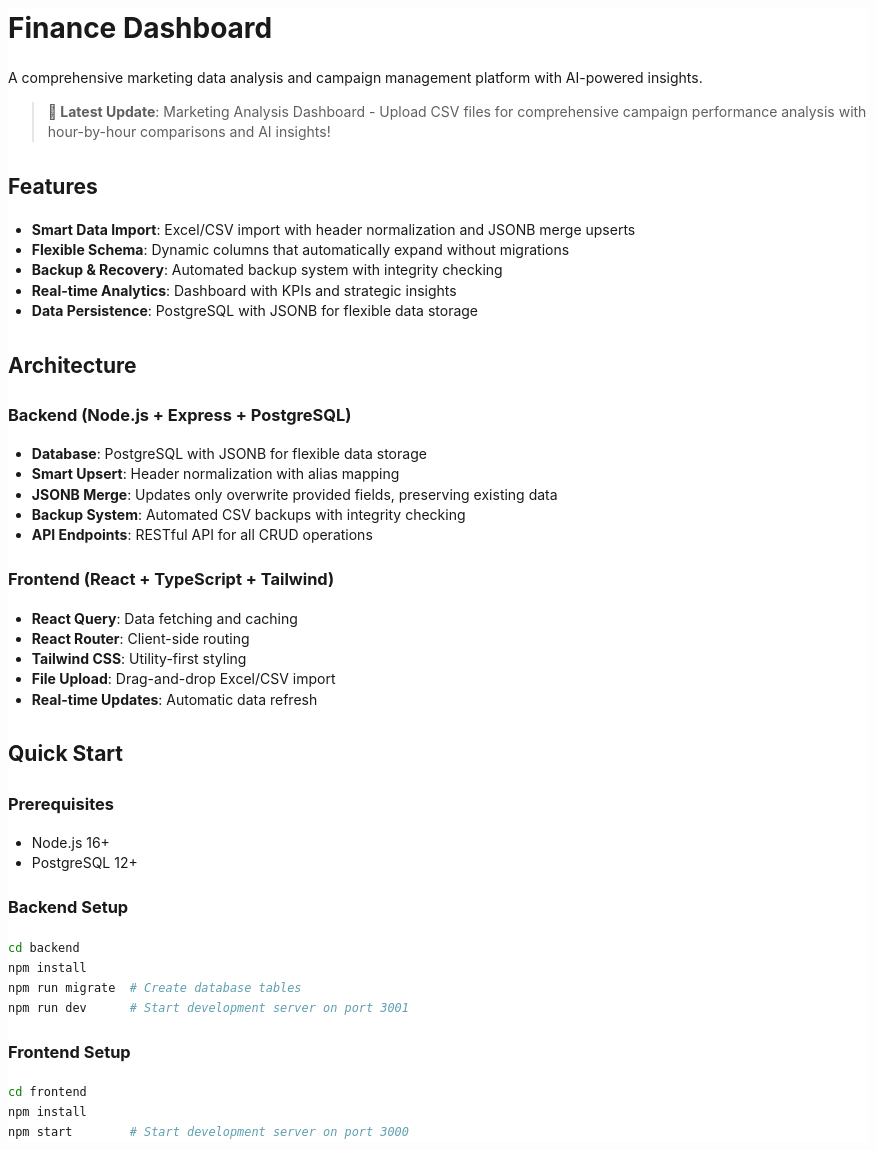 # Finance Dashboard

A comprehensive marketing data analysis and campaign management platform with AI-powered insights.

> **🚀 Latest Update**: Marketing Analysis Dashboard - Upload CSV files for comprehensive campaign performance analysis with hour-by-hour comparisons and AI insights!

## Features

- **Smart Data Import**: Excel/CSV import with header normalization and JSONB merge upserts
- **Flexible Schema**: Dynamic columns that automatically expand without migrations
- **Backup & Recovery**: Automated backup system with integrity checking
- **Real-time Analytics**: Dashboard with KPIs and strategic insights
- **Data Persistence**: PostgreSQL with JSONB for flexible data storage

## Architecture

### Backend (Node.js + Express + PostgreSQL)
- **Database**: PostgreSQL with JSONB for flexible data storage
- **Smart Upsert**: Header normalization with alias mapping
- **JSONB Merge**: Updates only overwrite provided fields, preserving existing data
- **Backup System**: Automated CSV backups with integrity checking
- **API Endpoints**: RESTful API for all CRUD operations

### Frontend (React + TypeScript + Tailwind)
- **React Query**: Data fetching and caching
- **React Router**: Client-side routing
- **Tailwind CSS**: Utility-first styling
- **File Upload**: Drag-and-drop Excel/CSV import
- **Real-time Updates**: Automatic data refresh

## Quick Start

### Prerequisites
- Node.js 16+
- PostgreSQL 12+

### Backend Setup
```bash
cd backend
npm install
npm run migrate  # Create database tables
npm run dev      # Start development server on port 3001
```

### Frontend Setup
```bash
cd frontend
npm install
npm start        # Start development server on port 3000
```
